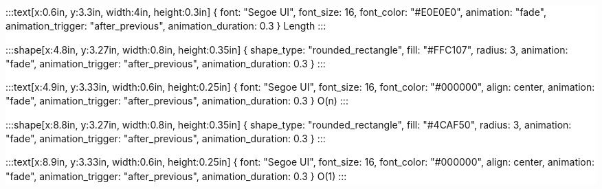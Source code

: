 :::text[x:0.6in, y:3.3in, width:4in, height:0.3in]
{
font: "Segoe UI",
font_size: 16,
font_color: "#E0E0E0",
animation: "fade",
animation_trigger: "after_previous",
animation_duration: 0.3
}
Length
:::

:::shape[x:4.8in, y:3.27in, width:0.8in, height:0.35in]
{
shape_type: "rounded_rectangle",
fill: "#FFC107",
radius: 3,
animation: "fade",
animation_trigger: "after_previous",
animation_duration: 0.3
}
:::

:::text[x:4.9in, y:3.33in, width:0.6in, height:0.25in]
{
font: "Segoe UI",
font_size: 16,
font_color: "#000000",
align: center,
animation: "fade",
animation_trigger: "after_previous",
animation_duration: 0.3
}
O(n)
:::

:::shape[x:8.8in, y:3.27in, width:0.8in, height:0.35in]
{
shape_type: "rounded_rectangle",
fill: "#4CAF50",
radius: 3,
animation: "fade",
animation_trigger: "after_previous",
animation_duration: 0.3
}
:::

:::text[x:8.9in, y:3.33in, width:0.6in, height:0.25in]
{
font: "Segoe UI",
font_size: 16,
font_color: "#000000",
align: center,
animation: "fade",
animation_trigger: "after_previous",
animation_duration: 0.3
}
O(1)
:::
